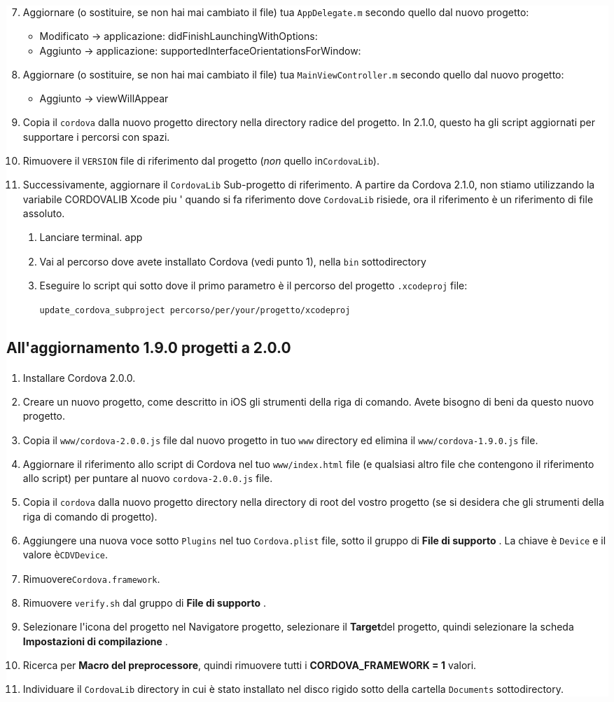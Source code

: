 7.  Aggiornare (o sostituire, se non hai mai cambiato il file) tua `AppDelegate.m` secondo quello dal nuovo progetto:
    
    *   Modificato → applicazione: didFinishLaunchingWithOptions:
    *   Aggiunto → applicazione: supportedInterfaceOrientationsForWindow:

8.  Aggiornare (o sostituire, se non hai mai cambiato il file) tua `MainViewController.m` secondo quello dal nuovo progetto:
    
    *   Aggiunto → viewWillAppear

9.  Copia il `cordova` dalla nuovo progetto directory nella directory radice del progetto. In 2.1.0, questo ha gli script aggiornati per supportare i percorsi con spazi.

10. Rimuovere il `VERSION` file di riferimento dal progetto (*non* quello in`CordovaLib`).

11. Successivamente, aggiornare il `CordovaLib` Sub-progetto di riferimento. A partire da Cordova 2.1.0, non stiamo utilizzando la variabile CORDOVALIB Xcode piu ' quando si fa riferimento dove `CordovaLib` risiede, ora il riferimento è un riferimento di file assoluto.
    
    1.  Lanciare terminal. app
    2.  Vai al percorso dove avete installato Cordova (vedi punto 1), nella `bin` sottodirectory
    3.  Eseguire lo script qui sotto dove il primo parametro è il percorso del progetto `.xcodeproj` file:
        
        `update_cordova_subproject percorso/per/your/progetto/xcodeproj`

## All'aggiornamento 1.9.0 progetti a 2.0.0

1.  Installare Cordova 2.0.0.

2.  Creare un nuovo progetto, come descritto in iOS gli strumenti della riga di comando. Avete bisogno di beni da questo nuovo progetto.

3.  Copia il `www/cordova-2.0.0.js` file dal nuovo progetto in tuo `www` directory ed elimina il `www/cordova-1.9.0.js` file.

4.  Aggiornare il riferimento allo script di Cordova nel tuo `www/index.html` file (e qualsiasi altro file che contengono il riferimento allo script) per puntare al nuovo `cordova-2.0.0.js` file.

5.  Copia il `cordova` dalla nuovo progetto directory nella directory di root del vostro progetto (se si desidera che gli strumenti della riga di comando di progetto).

6.  Aggiungere una nuova voce sotto `Plugins` nel tuo `Cordova.plist` file, sotto il gruppo di **File di supporto** . La chiave è `Device` e il valore è`CDVDevice`.

7.  Rimuovere`Cordova.framework`.

8.  Rimuovere `verify.sh` dal gruppo di **File di supporto** .

9.  Selezionare l'icona del progetto nel Navigatore progetto, selezionare il **Target**del progetto, quindi selezionare la scheda **Impostazioni di compilazione** .

10. Ricerca per **Macro del preprocessore**, quindi rimuovere tutti i **CORDOVA_FRAMEWORK = 1** valori.

11. Individuare il `CordovaLib` directory in cui è stato installato nel disco rigido sotto della cartella `Documents` sottodirectory.

